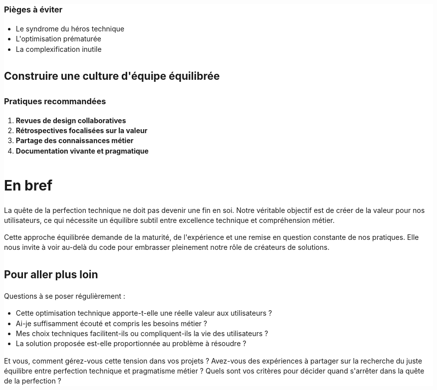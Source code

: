 ### Pièges à éviter
- Le syndrome du héros technique
- L'optimisation prématurée
- La complexification inutile

## Construire une culture d'équipe équilibrée

### Pratiques recommandées
1. **Revues de design collaboratives**
2. **Rétrospectives focalisées sur la valeur**
3. **Partage des connaissances métier**
4. **Documentation vivante et pragmatique**

# En bref 

La quête de la perfection technique ne doit pas devenir une fin en soi. Notre véritable objectif est de créer de la valeur pour nos utilisateurs, ce qui nécessite un équilibre subtil entre excellence technique et compréhension métier. 

Cette approche équilibrée demande de la maturité, de l'expérience et une remise en question constante de nos pratiques. Elle nous invite à voir au-delà du code pour embrasser pleinement notre rôle de créateurs de solutions.

## Pour aller plus loin

Questions à se poser régulièrement :
- Cette optimisation technique apporte-t-elle une réelle valeur aux utilisateurs ?
- Ai-je suffisamment écouté et compris les besoins métier ?
- Mes choix techniques facilitent-ils ou compliquent-ils la vie des utilisateurs ?
- La solution proposée est-elle proportionnée au problème à résoudre ?

Et vous, comment gérez-vous cette tension dans vos projets ? Avez-vous des expériences à partager sur la recherche du juste équilibre entre perfection technique et pragmatisme métier ? Quels sont vos critères pour décider quand s'arrêter dans la quête de la perfection ?